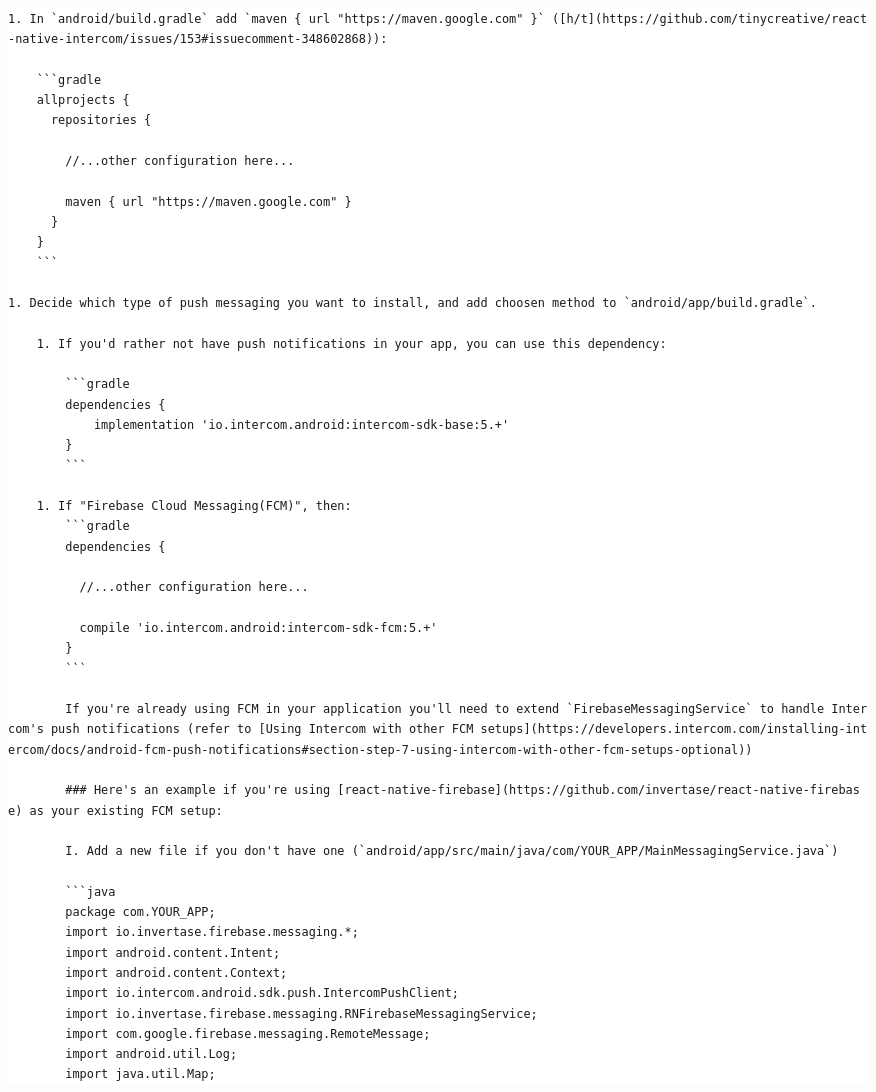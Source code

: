     1. In `android/build.gradle` add `maven { url "https://maven.google.com" }` ([h/t](https://github.com/tinycreative/react-native-intercom/issues/153#issuecomment-348602868)):

        ```gradle
        allprojects {
          repositories {

            //...other configuration here...

            maven { url "https://maven.google.com" }
          }
        }
        ```

    1. Decide which type of push messaging you want to install, and add choosen method to `android/app/build.gradle`.

        1. If you'd rather not have push notifications in your app, you can use this dependency:

            ```gradle
            dependencies {
                implementation 'io.intercom.android:intercom-sdk-base:5.+'
            }
            ```

        1. If "Firebase Cloud Messaging(FCM)", then:
            ```gradle
            dependencies {

              //...other configuration here...

              compile 'io.intercom.android:intercom-sdk-fcm:5.+'
            }
            ```

            If you're already using FCM in your application you'll need to extend `FirebaseMessagingService` to handle Intercom's push notifications (refer to [Using Intercom with other FCM setups](https://developers.intercom.com/installing-intercom/docs/android-fcm-push-notifications#section-step-7-using-intercom-with-other-fcm-setups-optional))

            ### Here's an example if you're using [react-native-firebase](https://github.com/invertase/react-native-firebase) as your existing FCM setup:

            I. Add a new file if you don't have one (`android/app/src/main/java/com/YOUR_APP/MainMessagingService.java`)

            ```java
            package com.YOUR_APP;
            import io.invertase.firebase.messaging.*;
            import android.content.Intent;
            import android.content.Context;
            import io.intercom.android.sdk.push.IntercomPushClient;
            import io.invertase.firebase.messaging.RNFirebaseMessagingService;
            import com.google.firebase.messaging.RemoteMessage;
            import android.util.Log;
            import java.util.Map;
